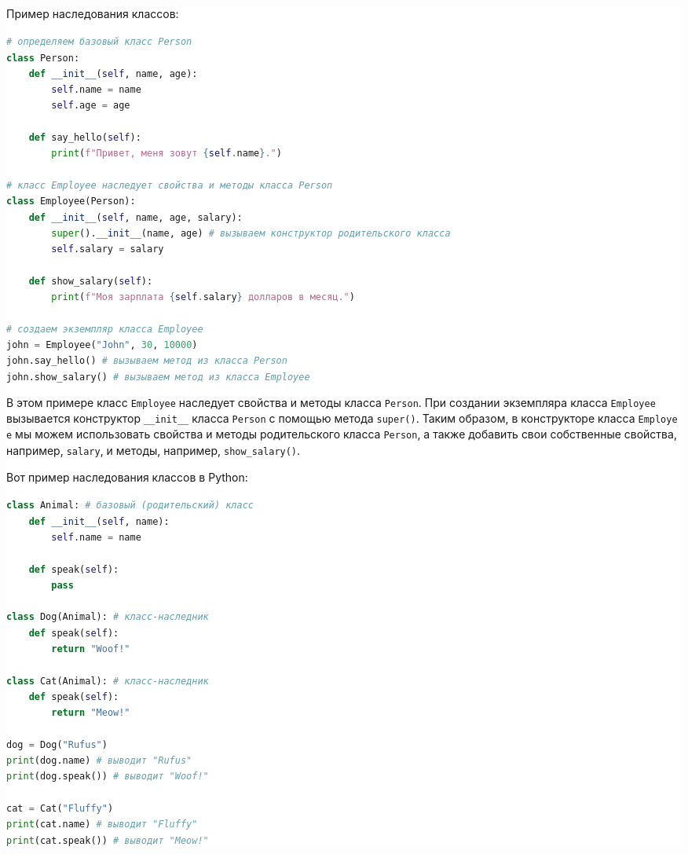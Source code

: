 
Пример наследования классов:

```python
# определяем базовый класс Person
class Person:
    def __init__(self, name, age):
        self.name = name
        self.age = age

    def say_hello(self):
        print(f"Привет, меня зовут {self.name}.")

# класс Employee наследует свойства и методы класса Person
class Employee(Person):
    def __init__(self, name, age, salary):
        super().__init__(name, age) # вызываем конструктор родительского класса
        self.salary = salary

    def show_salary(self):
        print(f"Моя зарплата {self.salary} долларов в месяц.")

# создаем экземпляр класса Employee
john = Employee("John", 30, 10000)
john.say_hello() # вызываем метод из класса Person
john.show_salary() # вызываем метод из класса Employee
```

В этом примере класс `Employee` наследует свойства и методы класса `Person`. При создании экземпляра класса 
`Employee` вызывается конструктор `__init__` класса `Person` с помощью метода `super()`. Таким образом, в 
конструкторе класса `Employee` мы можем использовать свойства и методы родительского класса `Person`, а также 
добавить свои собственные свойства, например, `salary`, и методы, например, `show_salary()`.   

Вот пример наследования классов в Python:

```python
class Animal: # базовый (родительский) класс
    def __init__(self, name):
        self.name = name

    def speak(self):
        pass

class Dog(Animal): # класс-наследник
    def speak(self):
        return "Woof!"

class Cat(Animal): # класс-наследник
    def speak(self):
        return "Meow!"

dog = Dog("Rufus")
print(dog.name) # выводит "Rufus"
print(dog.speak()) # выводит "Woof!"

cat = Cat("Fluffy")
print(cat.name) # выводит "Fluffy"
print(cat.speak()) # выводит "Meow!"
```
